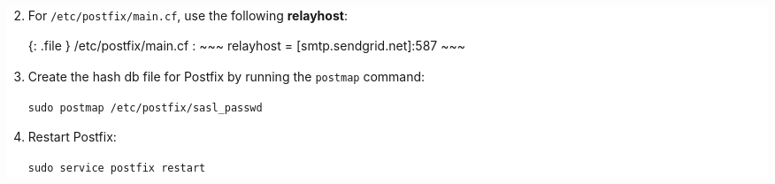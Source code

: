2.  For `/etc/postfix/main.cf`, use the following **relayhost**:

    {: .file }
    /etc/postfix/main.cf
    :   ~~~
        relayhost = [smtp.sendgrid.net]:587
        ~~~

3.  Create the hash db file for Postfix by running the `postmap` command:

        sudo postmap /etc/postfix/sasl_passwd   

4.  Restart Postfix:

        sudo service postfix restart